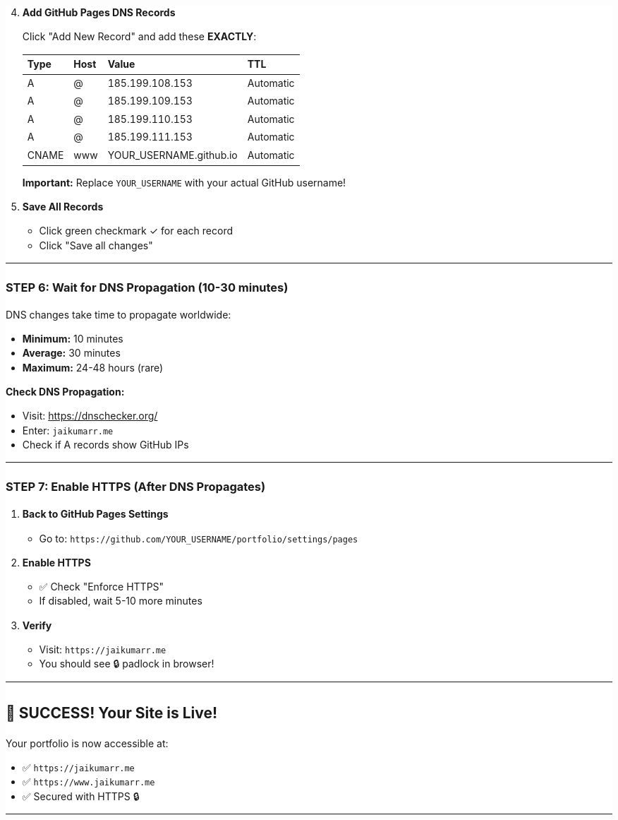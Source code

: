 4. **Add GitHub Pages DNS Records**

   Click "Add New Record" and add these **EXACTLY**:

   | Type  | Host | Value                | TTL       |
   |-------|------|----------------------|-----------|
   | A     | @    | 185.199.108.153      | Automatic |
   | A     | @    | 185.199.109.153      | Automatic |
   | A     | @    | 185.199.110.153      | Automatic |
   | A     | @    | 185.199.111.153      | Automatic |
   | CNAME | www  | YOUR_USERNAME.github.io | Automatic |

   **Important:** Replace `YOUR_USERNAME` with your actual GitHub username!

5. **Save All Records**
   - Click green checkmark ✓ for each record
   - Click "Save all changes"

---

### **STEP 6: Wait for DNS Propagation (10-30 minutes)**

DNS changes take time to propagate worldwide:
- **Minimum:** 10 minutes
- **Average:** 30 minutes
- **Maximum:** 24-48 hours (rare)

**Check DNS Propagation:**
- Visit: https://dnschecker.org/
- Enter: `jaikumarr.me`
- Check if A records show GitHub IPs

---

### **STEP 7: Enable HTTPS (After DNS Propagates)**

1. **Back to GitHub Pages Settings**
   - Go to: `https://github.com/YOUR_USERNAME/portfolio/settings/pages`

2. **Enable HTTPS**
   - ✅ Check "Enforce HTTPS"
   - If disabled, wait 5-10 more minutes

3. **Verify**
   - Visit: `https://jaikumarr.me`
   - You should see 🔒 padlock in browser!

---

## 🎉 **SUCCESS! Your Site is Live!**

Your portfolio is now accessible at:
- ✅ `https://jaikumarr.me`
- ✅ `https://www.jaikumarr.me`
- ✅ Secured with HTTPS 🔒

---